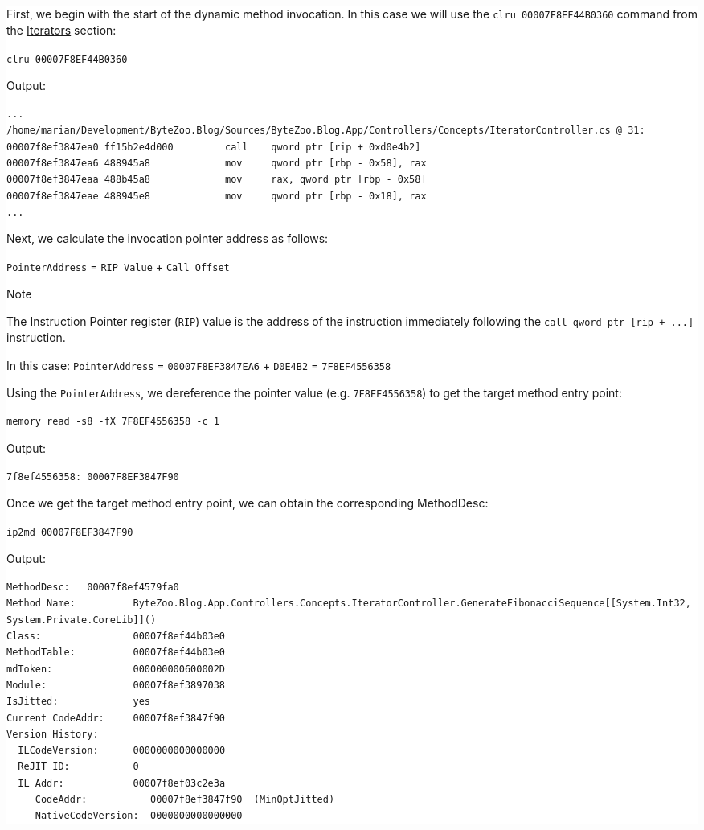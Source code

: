 First, we begin with the start of the dynamic method invocation. In this case we will use the `clru 00007F8EF44B0360` command from the [Iterators](#iterators) section:

```
clru 00007F8EF44B0360
```

Output:
```
...
/home/marian/Development/ByteZoo.Blog/Sources/ByteZoo.Blog.App/Controllers/Concepts/IteratorController.cs @ 31:
00007f8ef3847ea0 ff15b2e4d000         call    qword ptr [rip + 0xd0e4b2]
00007f8ef3847ea6 488945a8             mov     qword ptr [rbp - 0x58], rax
00007f8ef3847eaa 488b45a8             mov     rax, qword ptr [rbp - 0x58]
00007f8ef3847eae 488945e8             mov     qword ptr [rbp - 0x18], rax
...
```

Next, we calculate the invocation pointer address as follows:

`PointerAddress` = `RIP Value` + `Call Offset`

> [!NOTE]
> The Instruction Pointer register (`RIP`) value is the address of the instruction immediately following the `call qword ptr [rip + ...]` instruction.

In this case: `PointerAddress` = `00007F8EF3847EA6` + `D0E4B2` = `7F8EF4556358`

Using the `PointerAddress`, we dereference the pointer value (e.g. `7F8EF4556358`) to get the target method entry point:

```
memory read -s8 -fX 7F8EF4556358 -c 1
```

Output:
```
7f8ef4556358: 00007F8EF3847F90
```

Once we get the target method entry point, we can obtain the corresponding MethodDesc:

```
ip2md 00007F8EF3847F90
```

Output:
```
MethodDesc:   00007f8ef4579fa0
Method Name:          ByteZoo.Blog.App.Controllers.Concepts.IteratorController.GenerateFibonacciSequence[[System.Int32, System.Private.CoreLib]]()
Class:                00007f8ef44b03e0
MethodTable:          00007f8ef44b03e0
mdToken:              000000000600002D
Module:               00007f8ef3897038
IsJitted:             yes
Current CodeAddr:     00007f8ef3847f90
Version History:
  ILCodeVersion:      0000000000000000
  ReJIT ID:           0
  IL Addr:            00007f8ef03c2e3a
     CodeAddr:           00007f8ef3847f90  (MinOptJitted)
     NativeCodeVersion:  0000000000000000
```
